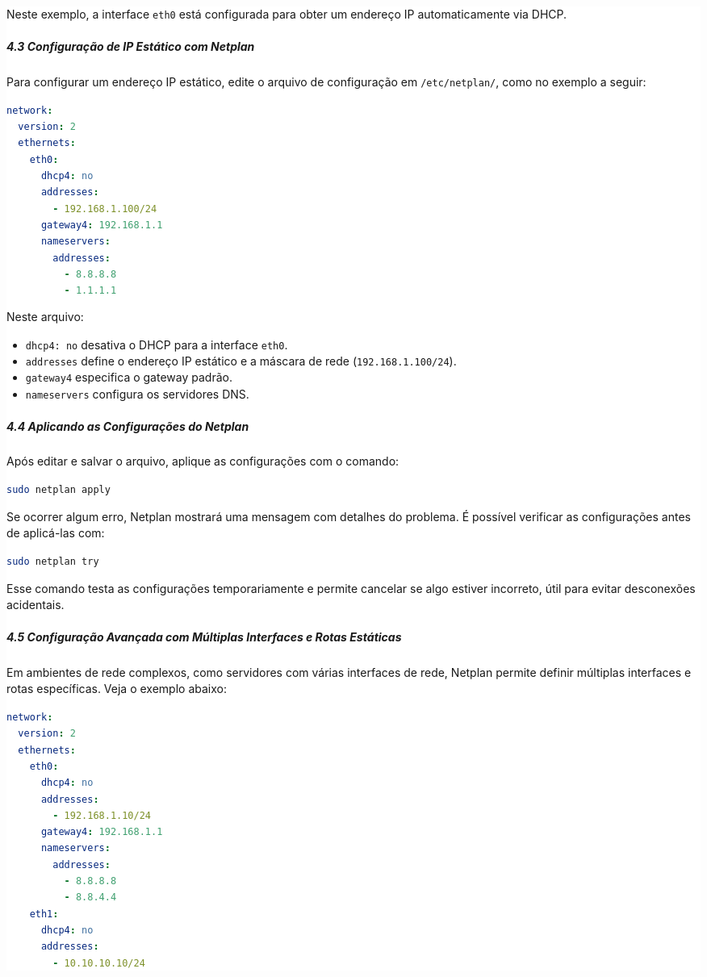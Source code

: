 Neste exemplo, a interface `eth0` está configurada para obter um endereço IP automaticamente via DHCP.

##### **4.3 Configuração de IP Estático com Netplan**

Para configurar um endereço IP estático, edite o arquivo de configuração em `/etc/netplan/`, como no exemplo a seguir:

```yaml
network:
  version: 2
  ethernets:
    eth0:
      dhcp4: no
      addresses:
        - 192.168.1.100/24
      gateway4: 192.168.1.1
      nameservers:
        addresses:
          - 8.8.8.8
          - 1.1.1.1
```

Neste arquivo:
- `dhcp4: no` desativa o DHCP para a interface `eth0`.
- `addresses` define o endereço IP estático e a máscara de rede (`192.168.1.100/24`).
- `gateway4` especifica o gateway padrão.
- `nameservers` configura os servidores DNS.

##### **4.4 Aplicando as Configurações do Netplan**

Após editar e salvar o arquivo, aplique as configurações com o comando:

```bash
sudo netplan apply
```

Se ocorrer algum erro, Netplan mostrará uma mensagem com detalhes do problema. É possível verificar as configurações antes de aplicá-las com:

```bash
sudo netplan try
```

Esse comando testa as configurações temporariamente e permite cancelar se algo estiver incorreto, útil para evitar desconexões acidentais.

##### **4.5 Configuração Avançada com Múltiplas Interfaces e Rotas Estáticas**

Em ambientes de rede complexos, como servidores com várias interfaces de rede, Netplan permite definir múltiplas interfaces e rotas específicas. Veja o exemplo abaixo:

```yaml
network:
  version: 2
  ethernets:
    eth0:
      dhcp4: no
      addresses:
        - 192.168.1.10/24
      gateway4: 192.168.1.1
      nameservers:
        addresses:
          - 8.8.8.8
          - 8.8.4.4
    eth1:
      dhcp4: no
      addresses:
        - 10.10.10.10/24
```